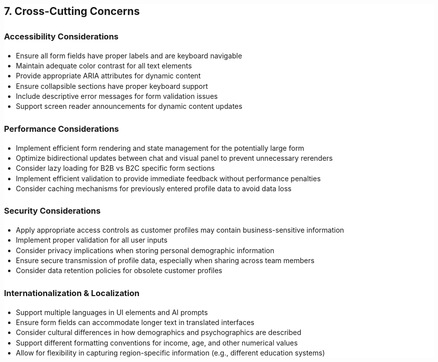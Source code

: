 ## 7. Cross-Cutting Concerns

### Accessibility Considerations
- Ensure all form fields have proper labels and are keyboard navigable
- Maintain adequate color contrast for all text elements
- Provide appropriate ARIA attributes for dynamic content
- Ensure collapsible sections have proper keyboard support
- Include descriptive error messages for form validation issues
- Support screen reader announcements for dynamic content updates

### Performance Considerations
- Implement efficient form rendering and state management for the potentially large form
- Optimize bidirectional updates between chat and visual panel to prevent unnecessary rerenders
- Consider lazy loading for B2B vs B2C specific form sections
- Implement efficient validation to provide immediate feedback without performance penalties
- Consider caching mechanisms for previously entered profile data to avoid data loss

### Security Considerations
- Apply appropriate access controls as customer profiles may contain business-sensitive information
- Implement proper validation for all user inputs
- Consider privacy implications when storing personal demographic information
- Ensure secure transmission of profile data, especially when sharing across team members
- Consider data retention policies for obsolete customer profiles

### Internationalization & Localization
- Support multiple languages in UI elements and AI prompts
- Ensure form fields can accommodate longer text in translated interfaces
- Consider cultural differences in how demographics and psychographics are described
- Support different formatting conventions for income, age, and other numerical values
- Allow for flexibility in capturing region-specific information (e.g., different education systems)

